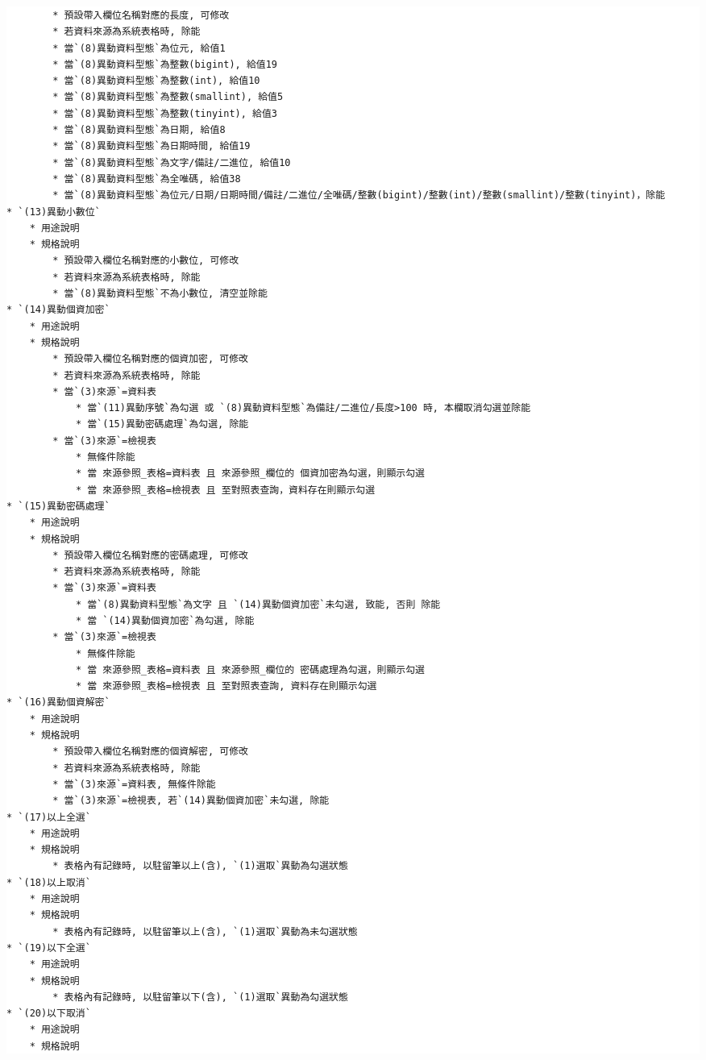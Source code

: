             * 預設帶入欄位名稱對應的長度, 可修改
            * 若資料來源為系統表格時, 除能
            * 當`(8)異動資料型態`為位元, 給值1
            * 當`(8)異動資料型態`為整數(bigint), 給值19
            * 當`(8)異動資料型態`為整數(int), 給值10
            * 當`(8)異動資料型態`為整數(smallint), 給值5
            * 當`(8)異動資料型態`為整數(tinyint), 給值3
            * 當`(8)異動資料型態`為日期, 給值8
            * 當`(8)異動資料型態`為日期時間, 給值19
            * 當`(8)異動資料型態`為文字/備註/二進位, 給值10
            * 當`(8)異動資料型態`為全唯碼, 給值38
            * 當`(8)異動資料型態`為位元/日期/日期時間/備註/二進位/全唯碼/整數(bigint)/整數(int)/整數(smallint)/整數(tinyint)，除能
    * `(13)異動小數位`
        * 用途說明
        * 規格說明
            * 預設帶入欄位名稱對應的小數位, 可修改
            * 若資料來源為系統表格時, 除能
            * 當`(8)異動資料型態`不為小數位, 清空並除能
    * `(14)異動個資加密`
        * 用途說明
        * 規格說明
            * 預設帶入欄位名稱對應的個資加密, 可修改
            * 若資料來源為系統表格時, 除能        
            * 當`(3)來源`=資料表
                * 當`(11)異動序號`為勾選 或 `(8)異動資料型態`為備註/二進位/長度>100 時, 本欄取消勾選並除能
                * 當`(15)異動密碼處理`為勾選, 除能
            * 當`(3)來源`=檢視表
                * 無條件除能
                * 當 來源參照_表格=資料表 且 來源參照_欄位的 個資加密為勾選，則顯示勾選
                * 當 來源參照_表格=檢視表 且 至對照表查詢，資料存在則顯示勾選
    * `(15)異動密碼處理`
        * 用途說明
        * 規格說明
            * 預設帶入欄位名稱對應的密碼處理, 可修改
            * 若資料來源為系統表格時, 除能
            * 當`(3)來源`=資料表
                * 當`(8)異動資料型態`為文字 且 `(14)異動個資加密`未勾選, 致能, 否則 除能
                * 當 `(14)異動個資加密`為勾選, 除能
            * 當`(3)來源`=檢視表
                * 無條件除能
                * 當 來源參照_表格=資料表 且 來源參照_欄位的 密碼處理為勾選，則顯示勾選
                * 當 來源參照_表格=檢視表 且 至對照表查詢, 資料存在則顯示勾選
    * `(16)異動個資解密`
        * 用途說明
        * 規格說明
            * 預設帶入欄位名稱對應的個資解密, 可修改
            * 若資料來源為系統表格時, 除能        
            * 當`(3)來源`=資料表, 無條件除能
            * 當`(3)來源`=檢視表, 若`(14)異動個資加密`未勾選, 除能
    * `(17)以上全選`
        * 用途說明
        * 規格說明
            * 表格內有記錄時, 以駐留筆以上(含), `(1)選取`異動為勾選狀態
    * `(18)以上取消`
        * 用途說明
        * 規格說明
            * 表格內有記錄時, 以駐留筆以上(含), `(1)選取`異動為未勾選狀態
    * `(19)以下全選`
        * 用途說明
        * 規格說明
            * 表格內有記錄時, 以駐留筆以下(含), `(1)選取`異動為勾選狀態
    * `(20)以下取消`
        * 用途說明
        * 規格說明